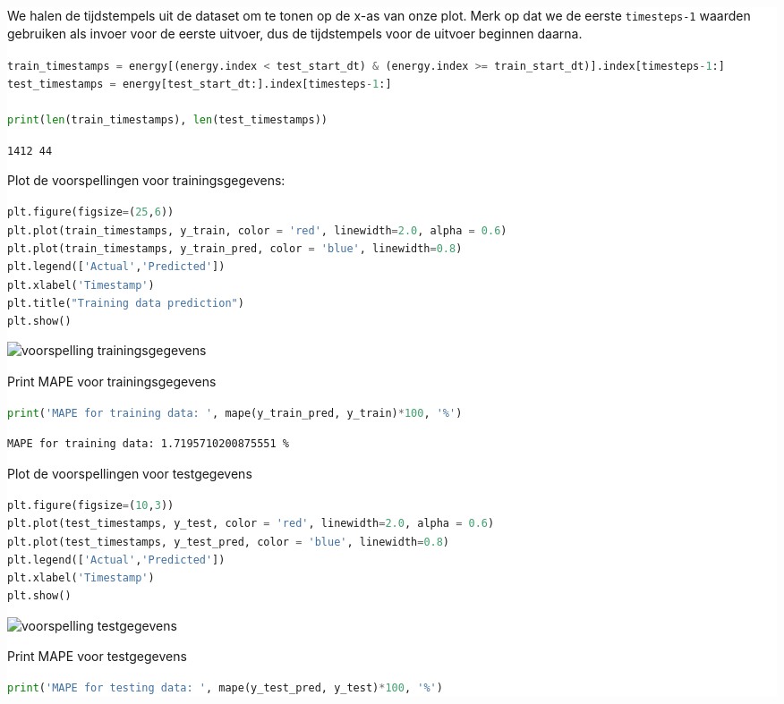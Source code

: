 We halen de tijdstempels uit de dataset om te tonen op de x-as van onze plot. Merk op dat we de eerste ```timesteps-1``` waarden gebruiken als invoer voor de eerste uitvoer, dus de tijdstempels voor de uitvoer beginnen daarna.

```python
train_timestamps = energy[(energy.index < test_start_dt) & (energy.index >= train_start_dt)].index[timesteps-1:]
test_timestamps = energy[test_start_dt:].index[timesteps-1:]

print(len(train_timestamps), len(test_timestamps))
```

```output
1412 44
```

Plot de voorspellingen voor trainingsgegevens:

```python
plt.figure(figsize=(25,6))
plt.plot(train_timestamps, y_train, color = 'red', linewidth=2.0, alpha = 0.6)
plt.plot(train_timestamps, y_train_pred, color = 'blue', linewidth=0.8)
plt.legend(['Actual','Predicted'])
plt.xlabel('Timestamp')
plt.title("Training data prediction")
plt.show()
```

![voorspelling trainingsgegevens](../../../../7-TimeSeries/3-SVR/images/train-data-predict.png)

Print MAPE voor trainingsgegevens

```python
print('MAPE for training data: ', mape(y_train_pred, y_train)*100, '%')
```

```output
MAPE for training data: 1.7195710200875551 %
```

Plot de voorspellingen voor testgegevens

```python
plt.figure(figsize=(10,3))
plt.plot(test_timestamps, y_test, color = 'red', linewidth=2.0, alpha = 0.6)
plt.plot(test_timestamps, y_test_pred, color = 'blue', linewidth=0.8)
plt.legend(['Actual','Predicted'])
plt.xlabel('Timestamp')
plt.show()
```

![voorspelling testgegevens](../../../../7-TimeSeries/3-SVR/images/test-data-predict.png)

Print MAPE voor testgegevens

```python
print('MAPE for testing data: ', mape(y_test_pred, y_test)*100, '%')
```


[^1]: De tekst, code en output in deze sectie is bijgedragen door [@AnirbanMukherjeeXD](https://github.com/AnirbanMukherjeeXD)
[^2]: De tekst, code en output in deze sectie is afkomstig van [ARIMA](https://github.com/microsoft/ML-For-Beginners/tree/main/7-TimeSeries/2-ARIMA)